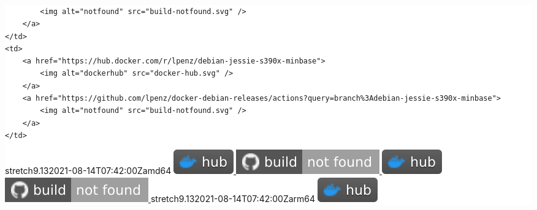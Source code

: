             <img alt="notfound" src="build-notfound.svg" />
        </a>
    </td>
    <td>
        <a href="https://hub.docker.com/r/lpenz/debian-jessie-s390x-minbase">
            <img alt="dockerhub" src="docker-hub.svg" />
        </a>
        <a href="https://github.com/lpenz/docker-debian-releases/actions?query=branch%3Adebian-jessie-s390x-minbase">
            <img alt="notfound" src="build-notfound.svg" />
        </a>
    </td>
</tr>
<tr>
    <td>stretch</td><td>9.13</td><td>2021-08-14T07:42:00Z</td><td>amd64</td>
    <td>
        <a href="https://hub.docker.com/r/lpenz/debian-stretch-amd64">
            <img alt="dockerhub" src="docker-hub.svg" />
        </a>
        <a href="https://github.com/lpenz/docker-debian-releases/actions?query=branch%3Adebian-stretch-amd64">
            <img alt="notfound" src="build-notfound.svg" />
        </a>
    </td>
    <td>
        <a href="https://hub.docker.com/r/lpenz/debian-stretch-amd64-minbase">
            <img alt="dockerhub" src="docker-hub.svg" />
        </a>
        <a href="https://github.com/lpenz/docker-debian-releases/actions?query=branch%3Adebian-stretch-amd64-minbase">
            <img alt="notfound" src="build-notfound.svg" />
        </a>
    </td>
</tr>
<tr>
    <td>stretch</td><td>9.13</td><td>2021-08-14T07:42:00Z</td><td>arm64</td>
    <td>
        <a href="https://hub.docker.com/r/lpenz/debian-stretch-arm64">
            <img alt="dockerhub" src="docker-hub.svg" />
        </a>